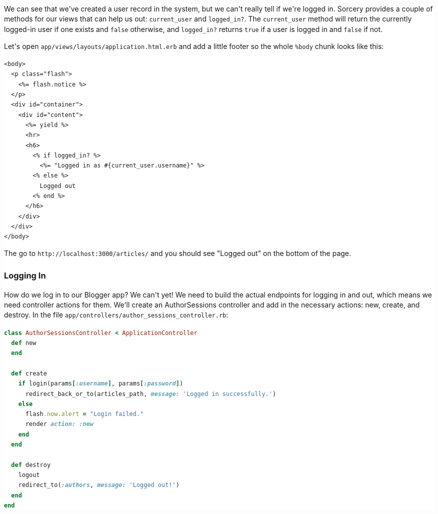 We can see that we've created a user record in the system, but we can't
really tell if we're logged in. Sorcery provides a couple of methods for our
views that can help us out: `current_user` and `logged_in?`. The `current_user`
method will return the currently logged-in user if one exists and `false`
otherwise, and `logged_in?` returns `true` if a user is logged in and `false`
if not.

Let's open `app/views/layouts/application.html.erb` and add a little footer so
the whole `%body` chunk looks like this:

```html+erb
<body>
  <p class="flash">
    <%= flash.notice %>
  </p>
  <div id="container">
    <div id="content">
      <%= yield %>
      <hr>
      <h6>
        <% if logged_in? %>
          <%= "Logged in as #{current_user.username}" %>
        <% else %>
          Logged out
        <% end %>
      </h6>
    </div>
  </div>
</body>
```

The go to `http://localhost:3000/articles/` and you should see "Logged out" on
the bottom of the page.

### Logging In

How do we log in to our Blogger app? We can't yet! We need to build the actual
endpoints for logging in and out, which means we need controller actions for
them. We'll create an AuthorSessions controller and add in the necessary
actions: new, create, and destroy. In the file
`app/controllers/author_sessions_controller.rb`:

```ruby
class AuthorSessionsController < ApplicationController
  def new
  end

  def create
    if login(params[:username], params[:password])
      redirect_back_or_to(articles_path, message: 'Logged in successfully.')
    else
      flash.now.alert = "Login failed."
      render action: :new
    end
  end

  def destroy
    logout
    redirect_to(:authors, message: 'Logged out!')
  end
end
```
